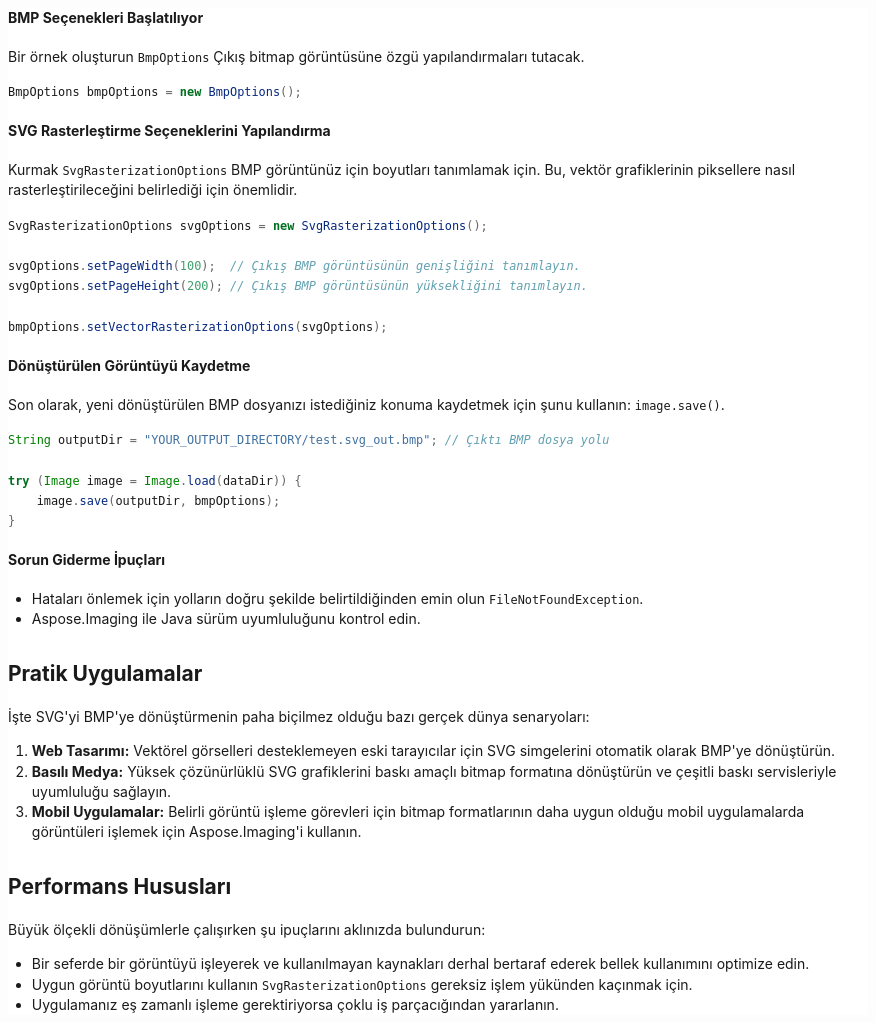 #### BMP Seçenekleri Başlatılıyor

Bir örnek oluşturun `BmpOptions` Çıkış bitmap görüntüsüne özgü yapılandırmaları tutacak.

```java
BmpOptions bmpOptions = new BmpOptions();
```

#### SVG Rasterleştirme Seçeneklerini Yapılandırma

Kurmak `SvgRasterizationOptions` BMP görüntünüz için boyutları tanımlamak için. Bu, vektör grafiklerinin piksellere nasıl rasterleştirileceğini belirlediği için önemlidir.

```java
SvgRasterizationOptions svgOptions = new SvgRasterizationOptions();

svgOptions.setPageWidth(100);  // Çıkış BMP görüntüsünün genişliğini tanımlayın.
svgOptions.setPageHeight(200); // Çıkış BMP görüntüsünün yüksekliğini tanımlayın.

bmpOptions.setVectorRasterizationOptions(svgOptions);
```

#### Dönüştürülen Görüntüyü Kaydetme

Son olarak, yeni dönüştürülen BMP dosyanızı istediğiniz konuma kaydetmek için şunu kullanın: `image.save()`.

```java
String outputDir = "YOUR_OUTPUT_DIRECTORY/test.svg_out.bmp"; // Çıktı BMP dosya yolu

try (Image image = Image.load(dataDir)) {
    image.save(outputDir, bmpOptions);
}
```

#### Sorun Giderme İpuçları
- Hataları önlemek için yolların doğru şekilde belirtildiğinden emin olun `FileNotFoundException`.
- Aspose.Imaging ile Java sürüm uyumluluğunu kontrol edin.

## Pratik Uygulamalar

İşte SVG'yi BMP'ye dönüştürmenin paha biçilmez olduğu bazı gerçek dünya senaryoları:

1. **Web Tasarımı:** Vektörel görselleri desteklemeyen eski tarayıcılar için SVG simgelerini otomatik olarak BMP'ye dönüştürün.
2. **Basılı Medya:** Yüksek çözünürlüklü SVG grafiklerini baskı amaçlı bitmap formatına dönüştürün ve çeşitli baskı servisleriyle uyumluluğu sağlayın.
3. **Mobil Uygulamalar:** Belirli görüntü işleme görevleri için bitmap formatlarının daha uygun olduğu mobil uygulamalarda görüntüleri işlemek için Aspose.Imaging'i kullanın.

## Performans Hususları

Büyük ölçekli dönüşümlerle çalışırken şu ipuçlarını aklınızda bulundurun:

- Bir seferde bir görüntüyü işleyerek ve kullanılmayan kaynakları derhal bertaraf ederek bellek kullanımını optimize edin.
- Uygun görüntü boyutlarını kullanın `SvgRasterizationOptions` gereksiz işlem yükünden kaçınmak için.
- Uygulamanız eş zamanlı işleme gerektiriyorsa çoklu iş parçacığından yararlanın.
